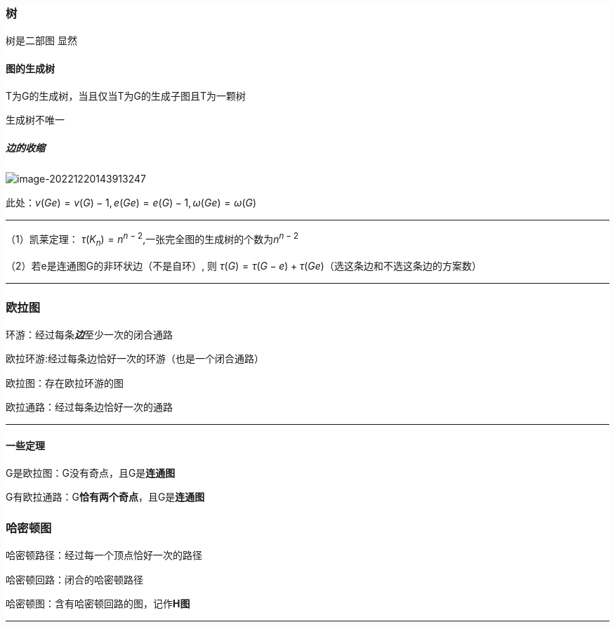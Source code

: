 


### 树

树是二部图 显然

#### 图的生成树

T为G的生成树，当且仅当T为G的生成子图且T为一颗树

生成树不唯一

##### 边的收缩

![image-20221220143913247](C:\Users\26463\AppData\Roaming\Typora\typora-user-images\image-20221220143913247.png)



此处：$v(G e)=v(G)−1, e(G e)=e(G)−1, ω(G e)=ω(G)$

---

（1）凯莱定理： $τ(K_n)=n^{n-2}$,一张完全图的生成树的个数为$n^{n-2}$

（2）若e是连通图G的非环状边（不是自环）, 则 $τ(G)=τ(G−e)+τ(Ge)$（选这条边和不选这条边的方案数）

---





### 欧拉图

环游：经过每条***边***至少一次的闭合通路

欧拉环游:经过每条边恰好一次的环游（也是一个闭合通路）

欧拉图：存在欧拉环游的图

欧拉通路：经过每条边恰好一次的通路

---

#### 一些定理

G是欧拉图：G没有奇点，且G是**连通图**

G有欧拉通路：G**恰有两个奇点**，且G是**连通图**



### 哈密顿图

哈密顿路径：经过每一个顶点恰好一次的路径

哈密顿回路：闭合的哈密顿路径

哈密顿图：含有哈密顿回路的图，记作**H图**

---
